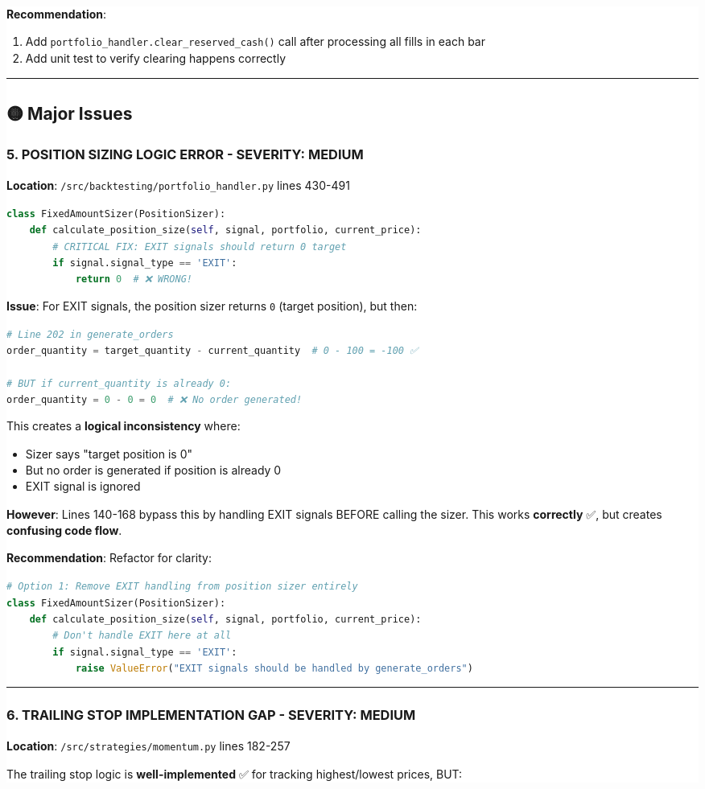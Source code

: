 **Recommendation**:
1. Add `portfolio_handler.clear_reserved_cash()` call after processing all fills in each bar
2. Add unit test to verify clearing happens correctly

---

## 🟡 Major Issues

### 5. **POSITION SIZING LOGIC ERROR** - SEVERITY: MEDIUM

**Location**: `/src/backtesting/portfolio_handler.py` lines 430-491

```python
class FixedAmountSizer(PositionSizer):
    def calculate_position_size(self, signal, portfolio, current_price):
        # CRITICAL FIX: EXIT signals should return 0 target
        if signal.signal_type == 'EXIT':
            return 0  # ❌ WRONG!
```

**Issue**: For EXIT signals, the position sizer returns `0` (target position), but then:

```python
# Line 202 in generate_orders
order_quantity = target_quantity - current_quantity  # 0 - 100 = -100 ✅

# BUT if current_quantity is already 0:
order_quantity = 0 - 0 = 0  # ❌ No order generated!
```

This creates a **logical inconsistency** where:
- Sizer says "target position is 0"
- But no order is generated if position is already 0
- EXIT signal is ignored

**However**: Lines 140-168 bypass this by handling EXIT signals BEFORE calling the sizer. This works **correctly** ✅, but creates **confusing code flow**.

**Recommendation**: Refactor for clarity:
```python
# Option 1: Remove EXIT handling from position sizer entirely
class FixedAmountSizer(PositionSizer):
    def calculate_position_size(self, signal, portfolio, current_price):
        # Don't handle EXIT here at all
        if signal.signal_type == 'EXIT':
            raise ValueError("EXIT signals should be handled by generate_orders")
```

---

### 6. **TRAILING STOP IMPLEMENTATION GAP** - SEVERITY: MEDIUM

**Location**: `/src/strategies/momentum.py` lines 182-257

The trailing stop logic is **well-implemented** ✅ for tracking highest/lowest prices, BUT:
